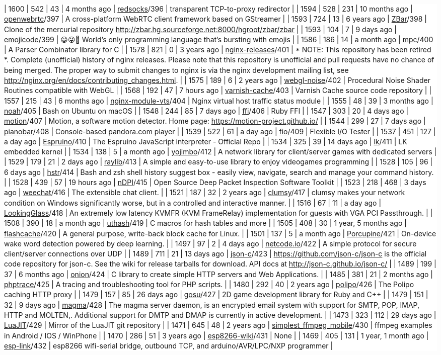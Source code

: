 | 1600 | 542 | 43 | 4 months ago | [redsocks](https://github.com/darkk/redsocks)/396 | transparent TCP-to-proxy redirector |
| 1594 | 528 | 231 | 10 months ago | [openwebrtc](https://github.com/EricssonResearch/openwebrtc)/397 | A cross-platform WebRTC client framework based on GStreamer |
| 1593 | 724 | 13 | 6 years ago | [ZBar](https://github.com/ZBar/ZBar)/398 | Clone of the mercurial repository http://zbar.hg.sourceforge.net:8000/hgroot/zbar/zbar |
| 1593 | 104 | 7 | 9 days ago | [emojicode](https://github.com/emojicode/emojicode)/399 | 😀😜🔂 World’s only programming language that’s bursting with emojis |
| 1586 | 186 | 14 | a month ago | [mpc](https://github.com/orangeduck/mpc)/400 | A Parser Combinator library for C |
| 1578 | 821 | 0 | 3 years ago | [nginx-releases](https://github.com/nginx/nginx-releases)/401 | * NOTE: This repository has been retired *. Complete (unofficial) history of nginx releases.  Please note that this repository is unofficial and pull requests have no chance of being merged. The proper way to submit changes to nginx is via the nginx development mailing list, see http://nginx.org/en/docs/contributing_changes.html. |
| 1575 | 189 | 6 | 2 years ago | [webgl-noise](https://github.com/ashima/webgl-noise)/402 | Procedural Noise Shader Routines compatible with WebGL |
| 1568 | 192 | 47 | 7 hours ago | [varnish-cache](https://github.com/varnishcache/varnish-cache)/403 | Varnish Cache source code repository |
| 1557 | 215 | 43 | 6 months ago | [nginx-module-vts](https://github.com/vozlt/nginx-module-vts)/404 | Nginx virtual host traffic status module |
| 1555 | 48 | 39 | 3 months ago | [noah](https://github.com/linux-noah/noah)/405 | Bash on Ubuntu on macOS |
| 1548 | 244 | 85 | 7 days ago | [ffi](https://github.com/ffi/ffi)/406 | Ruby FFI |
| 1547 | 303 | 20 | 4 days ago | [motion](https://github.com/Motion-Project/motion)/407 | Motion, a software motion detector.     Home page:  https://motion-project.github.io/ |
| 1544 | 299 | 27 | 7 days ago | [pianobar](https://github.com/PromyLOPh/pianobar)/408 | Console-based pandora.com player |
| 1539 | 522 | 61 | a day ago | [fio](https://github.com/axboe/fio)/409 | Flexible I/O Tester |
| 1537 | 451 | 127 | a day ago | [Espruino](https://github.com/espruino/Espruino)/410 | The Espruino JavaScript interpreter - Official Repo |
| 1534 | 325 | 39 | 14 days ago | [lk](https://github.com/littlekernel/lk)/411 | LK embedded kernel |
| 1534 | 138 | 5 | a month ago | [yojimbo](https://github.com/networkprotocol/yojimbo)/412 | A network library for client/server games with dedicated servers |
| 1529 | 179 | 21 | 2 days ago | [raylib](https://github.com/raysan5/raylib)/413 | A simple and easy-to-use library to enjoy videogames programming |
| 1528 | 105 | 96 | 6 days ago | [hstr](https://github.com/dvorka/hstr)/414 | Bash and zsh shell history suggest box - easily view, navigate, search and manage your command history. |
| 1528 | 439 | 57 | 19 hours ago | [nDPI](https://github.com/ntop/nDPI)/415 | Open Source Deep Packet Inspection Software Toolkit |
| 1523 | 218 | 468 | 3 days ago | [weechat](https://github.com/weechat/weechat)/416 | The extensible chat client. |
| 1521 | 187 | 32 | 2 years ago | [clumsy](https://github.com/jagt/clumsy)/417 | clumsy makes your network condition on Windows significantly worse, but in a controlled and interactive manner. |
| 1516 | 67 | 11 | a day ago | [LookingGlass](https://github.com/gnif/LookingGlass)/418 | An extremely low latency KVMFR (KVM FrameRelay) implementation for guests with VGA PCI Passthrough. |
| 1508 | 390 | 18 | a month ago | [uthash](https://github.com/troydhanson/uthash)/419 | C macros for hash tables and more |
| 1505 | 408 | 30 | 1 year, 5 months ago | [flashcache](https://github.com/facebookarchive/flashcache)/420 | A general purpose, write-back block cache for Linux. |
| 1501 | 137 | 5 | a month ago | [Porcupine](https://github.com/Picovoice/Porcupine)/421 | On-device wake word detection powered by deep learning. |
| 1497 | 97 | 2 | 4 days ago | [netcode.io](https://github.com/networkprotocol/netcode.io)/422 | A simple protocol for secure client/server connections over UDP |
| 1489 | 711 | 21 | 13 days ago | [json-c](https://github.com/json-c/json-c)/423 | https://github.com/json-c/json-c is the official code repository for json-c.  See the wiki for release tarballs for download.  API docs at http://json-c.github.io/json-c/ |
| 1489 | 199 | 37 | 6 months ago | [onion](https://github.com/davidmoreno/onion)/424 | C library to create simple HTTP servers and Web Applications. |
| 1485 | 381 | 21 | 2 months ago | [phptrace](https://github.com/Qihoo360/phptrace)/425 | A tracing and troubleshooting tool for PHP scripts. |
| 1480 | 292 | 40 | 2 years ago | [polipo](https://github.com/jech/polipo)/426 | The Polipo caching HTTP proxy |
| 1479 | 157 | 85 | 26 days ago | [gosu](https://github.com/gosu/gosu)/427 | 2D game development library for Ruby and C++ |
| 1479 | 151 | 32 | 9 days ago | [magma](https://github.com/lavabit/magma)/428 | The magma server daemon, is an encrypted email system with support for SMTP, POP, IMAP, HTTP and MOLTEN,. Additional support for DMTP and DMAP is currently in active development. |
| 1473 | 323 | 112 | 29 days ago | [LuaJIT](https://github.com/LuaJIT/LuaJIT)/429 | Mirror of the LuaJIT git repository |
| 1471 | 645 | 48 | 2 years ago | [simplest_ffmpeg_mobile](https://github.com/leixiaohua1020/simplest_ffmpeg_mobile)/430 | ffmpeg examples in Android / IOS / WinPhone |
| 1470 | 286 | 51 | 3 years ago | [esp8266-wiki](https://github.com/esp8266/esp8266-wiki)/431 | None |
| 1469 | 405 | 131 | 1 year, 1 month ago | [esp-link](https://github.com/jeelabs/esp-link)/432 | esp8266 wifi-serial bridge, outbound TCP, and arduino/AVR/LPC/NXP programmer |